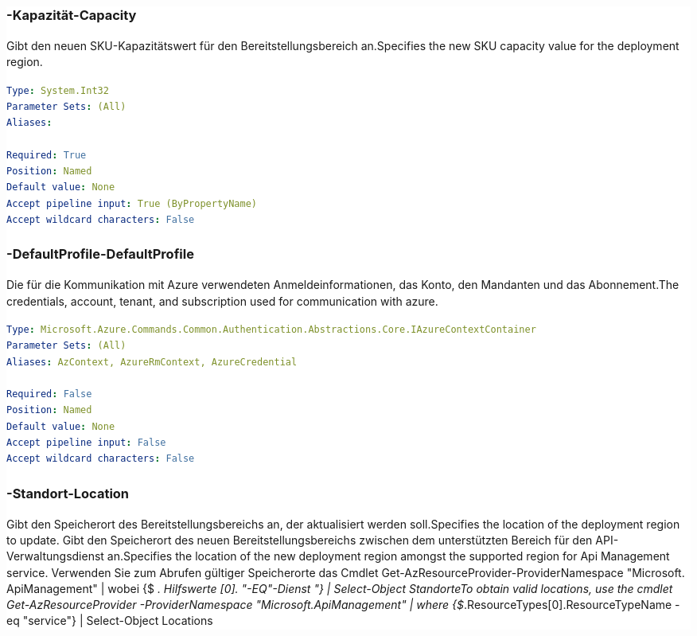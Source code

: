 ### <span data-ttu-id="21943-117">-Kapazität</span><span class="sxs-lookup"><span data-stu-id="21943-117">-Capacity</span></span>
<span data-ttu-id="21943-118">Gibt den neuen SKU-Kapazitätswert für den Bereitstellungsbereich an.</span><span class="sxs-lookup"><span data-stu-id="21943-118">Specifies the new SKU capacity value for the deployment region.</span></span>

```yaml
Type: System.Int32
Parameter Sets: (All)
Aliases:

Required: True
Position: Named
Default value: None
Accept pipeline input: True (ByPropertyName)
Accept wildcard characters: False
```

### <span data-ttu-id="21943-119">-DefaultProfile</span><span class="sxs-lookup"><span data-stu-id="21943-119">-DefaultProfile</span></span>
<span data-ttu-id="21943-120">Die für die Kommunikation mit Azure verwendeten Anmeldeinformationen, das Konto, den Mandanten und das Abonnement.</span><span class="sxs-lookup"><span data-stu-id="21943-120">The credentials, account, tenant, and subscription used for communication with azure.</span></span>

```yaml
Type: Microsoft.Azure.Commands.Common.Authentication.Abstractions.Core.IAzureContextContainer
Parameter Sets: (All)
Aliases: AzContext, AzureRmContext, AzureCredential

Required: False
Position: Named
Default value: None
Accept pipeline input: False
Accept wildcard characters: False
```

### <span data-ttu-id="21943-121">-Standort</span><span class="sxs-lookup"><span data-stu-id="21943-121">-Location</span></span>
<span data-ttu-id="21943-122">Gibt den Speicherort des Bereitstellungsbereichs an, der aktualisiert werden soll.</span><span class="sxs-lookup"><span data-stu-id="21943-122">Specifies the location of the deployment region to update.</span></span>
<span data-ttu-id="21943-123">Gibt den Speicherort des neuen Bereitstellungsbereichs zwischen dem unterstützten Bereich für den API-Verwaltungsdienst an.</span><span class="sxs-lookup"><span data-stu-id="21943-123">Specifies the location of the new deployment region amongst the supported region for Api Management service.</span></span>
<span data-ttu-id="21943-124">Verwenden Sie zum Abrufen gültiger Speicherorte das Cmdlet Get-AzResourceProvider-ProviderNamespace "Microsoft. ApiManagement" | wobei {$ _. Hilfswerte [0]. "-EQ"-Dienst "} | Select-Object Standorte</span><span class="sxs-lookup"><span data-stu-id="21943-124">To obtain valid locations, use the cmdlet Get-AzResourceProvider -ProviderNamespace "Microsoft.ApiManagement" | where {$_.ResourceTypes[0].ResourceTypeName -eq "service"} | Select-Object Locations</span></span>
